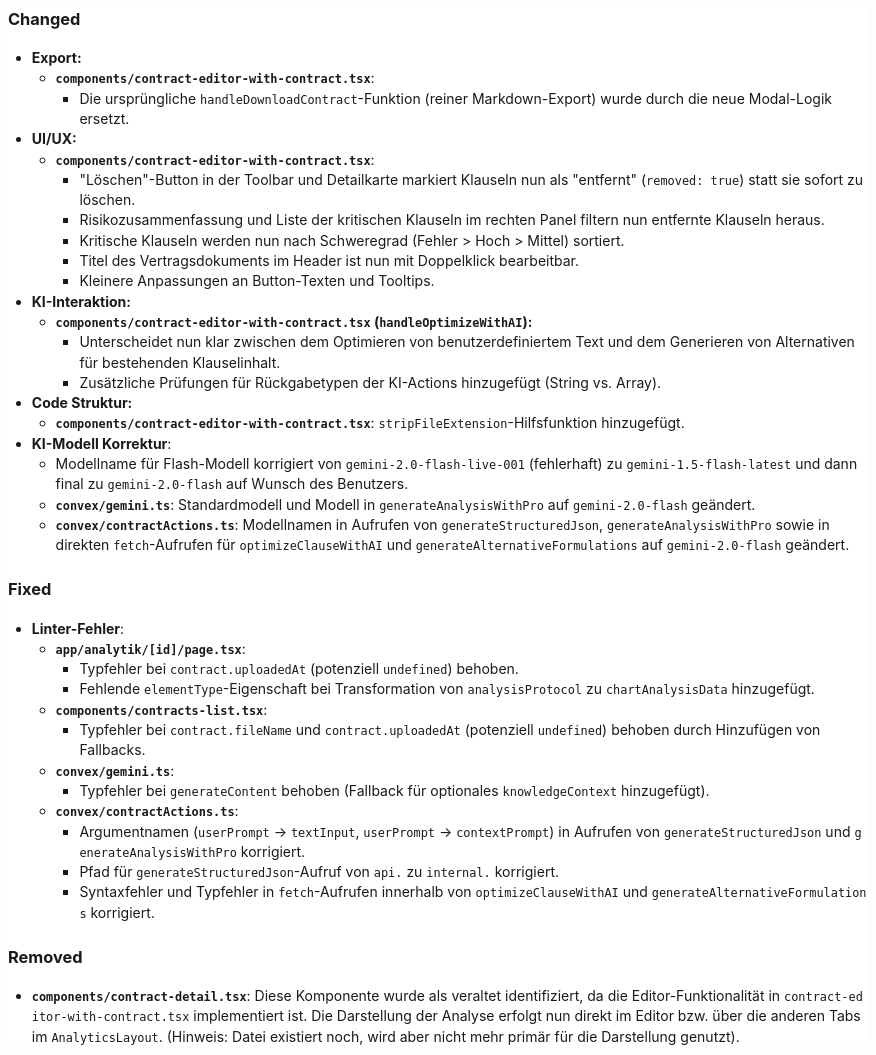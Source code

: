 ### Changed
- **Export:**
    - **`components/contract-editor-with-contract.tsx`**:
        - Die ursprüngliche `handleDownloadContract`-Funktion (reiner Markdown-Export) wurde durch die neue Modal-Logik ersetzt.
- **UI/UX:**
    - **`components/contract-editor-with-contract.tsx`**:
        - "Löschen"-Button in der Toolbar und Detailkarte markiert Klauseln nun als "entfernt" (`removed: true`) statt sie sofort zu löschen.
        - Risikozusammenfassung und Liste der kritischen Klauseln im rechten Panel filtern nun entfernte Klauseln heraus.
        - Kritische Klauseln werden nun nach Schweregrad (Fehler > Hoch > Mittel) sortiert.
        - Titel des Vertragsdokuments im Header ist nun mit Doppelklick bearbeitbar.
        - Kleinere Anpassungen an Button-Texten und Tooltips.
- **KI-Interaktion:**
    - **`components/contract-editor-with-contract.tsx` (`handleOptimizeWithAI`):** 
        - Unterscheidet nun klar zwischen dem Optimieren von benutzerdefiniertem Text und dem Generieren von Alternativen für bestehenden Klauselinhalt.
        - Zusätzliche Prüfungen für Rückgabetypen der KI-Actions hinzugefügt (String vs. Array).
- **Code Struktur:**
    - **`components/contract-editor-with-contract.tsx`**: `stripFileExtension`-Hilfsfunktion hinzugefügt.
- **KI-Modell Korrektur**:
    - Modellname für Flash-Modell korrigiert von `gemini-2.0-flash-live-001` (fehlerhaft) zu `gemini-1.5-flash-latest` und dann final zu `gemini-2.0-flash` auf Wunsch des Benutzers.
    - **`convex/gemini.ts`**: Standardmodell und Modell in `generateAnalysisWithPro` auf `gemini-2.0-flash` geändert.
    - **`convex/contractActions.ts`**: Modellnamen in Aufrufen von `generateStructuredJson`, `generateAnalysisWithPro` sowie in direkten `fetch`-Aufrufen für `optimizeClauseWithAI` und `generateAlternativeFormulations` auf `gemini-2.0-flash` geändert.

### Fixed
- **Linter-Fehler**:
    - **`app/analytik/[id]/page.tsx`**:
        - Typfehler bei `contract.uploadedAt` (potenziell `undefined`) behoben.
        - Fehlende `elementType`-Eigenschaft bei Transformation von `analysisProtocol` zu `chartAnalysisData` hinzugefügt.
    - **`components/contracts-list.tsx`**:
        - Typfehler bei `contract.fileName` und `contract.uploadedAt` (potenziell `undefined`) behoben durch Hinzufügen von Fallbacks.
    - **`convex/gemini.ts`**:
        - Typfehler bei `generateContent` behoben (Fallback für optionales `knowledgeContext` hinzugefügt).
    - **`convex/contractActions.ts`**:
        - Argumentnamen (`userPrompt` -> `textInput`, `userPrompt` -> `contextPrompt`) in Aufrufen von `generateStructuredJson` und `generateAnalysisWithPro` korrigiert.
        - Pfad für `generateStructuredJson`-Aufruf von `api.` zu `internal.` korrigiert.
        - Syntaxfehler und Typfehler in `fetch`-Aufrufen innerhalb von `optimizeClauseWithAI` und `generateAlternativeFormulations` korrigiert.

### Removed
- **`components/contract-detail.tsx`**: Diese Komponente wurde als veraltet identifiziert, da die Editor-Funktionalität in `contract-editor-with-contract.tsx` implementiert ist. Die Darstellung der Analyse erfolgt nun direkt im Editor bzw. über die anderen Tabs im `AnalyticsLayout`. (Hinweis: Datei existiert noch, wird aber nicht mehr primär für die Darstellung genutzt).
